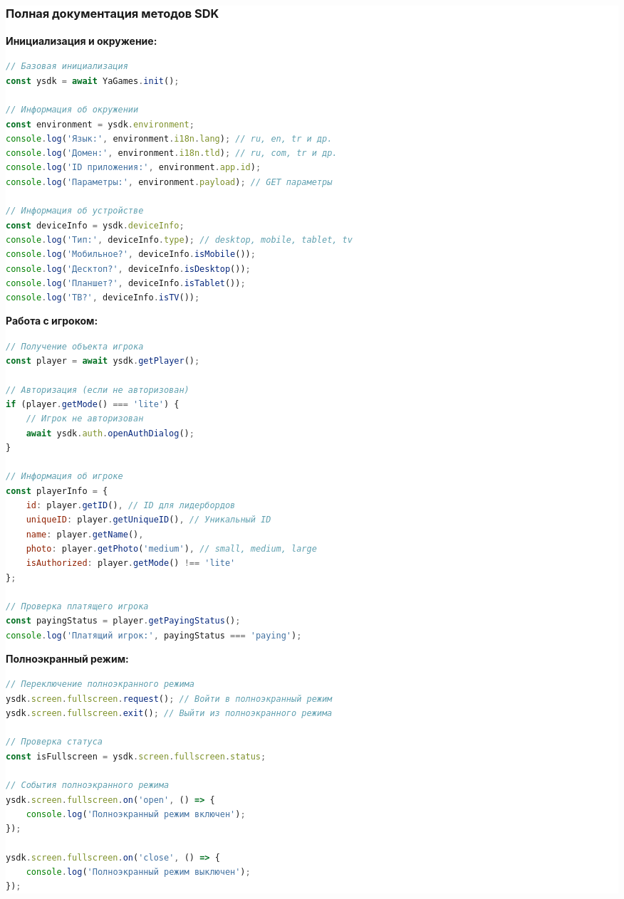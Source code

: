 ### Полная документация методов SDK

**Инициализация и окружение:**
```javascript
// Базовая инициализация
const ysdk = await YaGames.init();

// Информация об окружении
const environment = ysdk.environment;
console.log('Язык:', environment.i18n.lang); // ru, en, tr и др.
console.log('Домен:', environment.i18n.tld); // ru, com, tr и др.
console.log('ID приложения:', environment.app.id);
console.log('Параметры:', environment.payload); // GET параметры

// Информация об устройстве
const deviceInfo = ysdk.deviceInfo;
console.log('Тип:', deviceInfo.type); // desktop, mobile, tablet, tv
console.log('Мобильное?', deviceInfo.isMobile());
console.log('Десктоп?', deviceInfo.isDesktop());
console.log('Планшет?', deviceInfo.isTablet());
console.log('ТВ?', deviceInfo.isTV());
```

**Работа с игроком:**
```javascript
// Получение объекта игрока
const player = await ysdk.getPlayer();

// Авторизация (если не авторизован)
if (player.getMode() === 'lite') {
    // Игрок не авторизован
    await ysdk.auth.openAuthDialog();
}

// Информация об игроке
const playerInfo = {
    id: player.getID(), // ID для лидербордов
    uniqueID: player.getUniqueID(), // Уникальный ID
    name: player.getName(),
    photo: player.getPhoto('medium'), // small, medium, large
    isAuthorized: player.getMode() !== 'lite'
};

// Проверка платящего игрока
const payingStatus = player.getPayingStatus();
console.log('Платящий игрок:', payingStatus === 'paying');
```

**Полноэкранный режим:**
```javascript
// Переключение полноэкранного режима
ysdk.screen.fullscreen.request(); // Войти в полноэкранный режим
ysdk.screen.fullscreen.exit(); // Выйти из полноэкранного режима

// Проверка статуса
const isFullscreen = ysdk.screen.fullscreen.status;

// События полноэкранного режима
ysdk.screen.fullscreen.on('open', () => {
    console.log('Полноэкранный режим включен');
});

ysdk.screen.fullscreen.on('close', () => {
    console.log('Полноэкранный режим выключен');
});
```